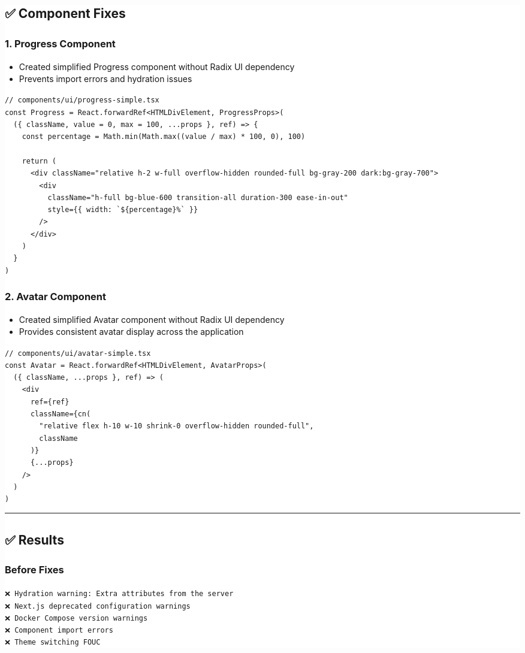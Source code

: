 
## ✅ Component Fixes

### **1. Progress Component**
- Created simplified Progress component without Radix UI dependency
- Prevents import errors and hydration issues

```tsx
// components/ui/progress-simple.tsx
const Progress = React.forwardRef<HTMLDivElement, ProgressProps>(
  ({ className, value = 0, max = 100, ...props }, ref) => {
    const percentage = Math.min(Math.max((value / max) * 100, 0), 100)
    
    return (
      <div className="relative h-2 w-full overflow-hidden rounded-full bg-gray-200 dark:bg-gray-700">
        <div
          className="h-full bg-blue-600 transition-all duration-300 ease-in-out"
          style={{ width: `${percentage}%` }}
        />
      </div>
    )
  }
)
```

### **2. Avatar Component**
- Created simplified Avatar component without Radix UI dependency
- Provides consistent avatar display across the application

```tsx
// components/ui/avatar-simple.tsx
const Avatar = React.forwardRef<HTMLDivElement, AvatarProps>(
  ({ className, ...props }, ref) => (
    <div
      ref={ref}
      className={cn(
        "relative flex h-10 w-10 shrink-0 overflow-hidden rounded-full",
        className
      )}
      {...props}
    />
  )
)
```

---

## ✅ Results

### **Before Fixes**
```
❌ Hydration warning: Extra attributes from the server
❌ Next.js deprecated configuration warnings
❌ Docker Compose version warnings
❌ Component import errors
❌ Theme switching FOUC
```
